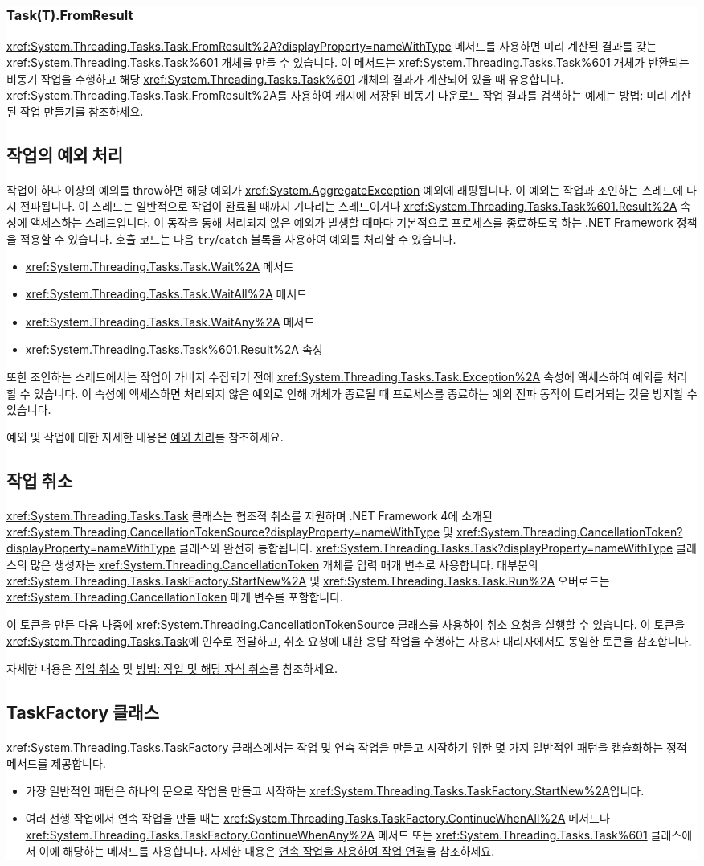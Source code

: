 ### <a name="tasktfromresult"></a>Task(T).FromResult

<xref:System.Threading.Tasks.Task.FromResult%2A?displayProperty=nameWithType> 메서드를 사용하면 미리 계산된 결과를 갖는 <xref:System.Threading.Tasks.Task%601> 개체를 만들 수 있습니다. 이 메서드는 <xref:System.Threading.Tasks.Task%601> 개체가 반환되는 비동기 작업을 수행하고 해당 <xref:System.Threading.Tasks.Task%601> 개체의 결과가 계산되어 있을 때 유용합니다. <xref:System.Threading.Tasks.Task.FromResult%2A>를 사용하여 캐시에 저장된 비동기 다운로드 작업 결과를 검색하는 예제는 [방법: 미리 계산된 작업 만들기](how-to-create-pre-computed-tasks.md)를 참조하세요.

## <a name="handling-exceptions-in-tasks"></a>작업의 예외 처리

작업이 하나 이상의 예외를 throw하면 해당 예외가 <xref:System.AggregateException> 예외에 래핑됩니다. 이 예외는 작업과 조인하는 스레드에 다시 전파됩니다. 이 스레드는 일반적으로 작업이 완료될 때까지 기다리는 스레드이거나 <xref:System.Threading.Tasks.Task%601.Result%2A> 속성에 액세스하는 스레드입니다. 이 동작을 통해 처리되지 않은 예외가 발생할 때마다 기본적으로 프로세스를 종료하도록 하는 .NET Framework 정책을 적용할 수 있습니다. 호출 코드는 다음 `try`/`catch` 블록을 사용하여 예외를 처리할 수 있습니다.

- <xref:System.Threading.Tasks.Task.Wait%2A> 메서드

- <xref:System.Threading.Tasks.Task.WaitAll%2A> 메서드

- <xref:System.Threading.Tasks.Task.WaitAny%2A> 메서드

- <xref:System.Threading.Tasks.Task%601.Result%2A> 속성

또한 조인하는 스레드에서는 작업이 가비지 수집되기 전에 <xref:System.Threading.Tasks.Task.Exception%2A> 속성에 액세스하여 예외를 처리할 수 있습니다. 이 속성에 액세스하면 처리되지 않은 예외로 인해 개체가 종료될 때 프로세스를 종료하는 예외 전파 동작이 트리거되는 것을 방지할 수 있습니다.

예외 및 작업에 대한 자세한 내용은 [예외 처리](exception-handling-task-parallel-library.md)를 참조하세요.

## <a name="canceling-tasks"></a>작업 취소

<xref:System.Threading.Tasks.Task> 클래스는 협조적 취소를 지원하며 .NET Framework 4에 소개된 <xref:System.Threading.CancellationTokenSource?displayProperty=nameWithType> 및 <xref:System.Threading.CancellationToken?displayProperty=nameWithType> 클래스와 완전히 통합됩니다. <xref:System.Threading.Tasks.Task?displayProperty=nameWithType> 클래스의 많은 생성자는 <xref:System.Threading.CancellationToken> 개체를 입력 매개 변수로 사용합니다. 대부분의 <xref:System.Threading.Tasks.TaskFactory.StartNew%2A> 및 <xref:System.Threading.Tasks.Task.Run%2A> 오버로드는 <xref:System.Threading.CancellationToken> 매개 변수를 포함합니다.

이 토큰을 만든 다음 나중에 <xref:System.Threading.CancellationTokenSource> 클래스를 사용하여 취소 요청을 실행할 수 있습니다. 이 토큰을 <xref:System.Threading.Tasks.Task>에 인수로 전달하고, 취소 요청에 대한 응답 작업을 수행하는 사용자 대리자에서도 동일한 토큰을 참조합니다.

자세한 내용은 [작업 취소](task-cancellation.md) 및 [방법: 작업 및 해당 자식 취소](how-to-cancel-a-task-and-its-children.md)를 참조하세요.

## <a name="the-taskfactory-class"></a>TaskFactory 클래스

<xref:System.Threading.Tasks.TaskFactory> 클래스에서는 작업 및 연속 작업을 만들고 시작하기 위한 몇 가지 일반적인 패턴을 캡슐화하는 정적 메서드를 제공합니다.

- 가장 일반적인 패턴은 하나의 문으로 작업을 만들고 시작하는 <xref:System.Threading.Tasks.TaskFactory.StartNew%2A>입니다.

- 여러 선행 작업에서 연속 작업을 만들 때는 <xref:System.Threading.Tasks.TaskFactory.ContinueWhenAll%2A> 메서드나 <xref:System.Threading.Tasks.TaskFactory.ContinueWhenAny%2A> 메서드 또는 <xref:System.Threading.Tasks.Task%601> 클래스에서 이에 해당하는 메서드를 사용합니다. 자세한 내용은 [연속 작업을 사용하여 작업 연결](chaining-tasks-by-using-continuation-tasks.md)을 참조하세요.
